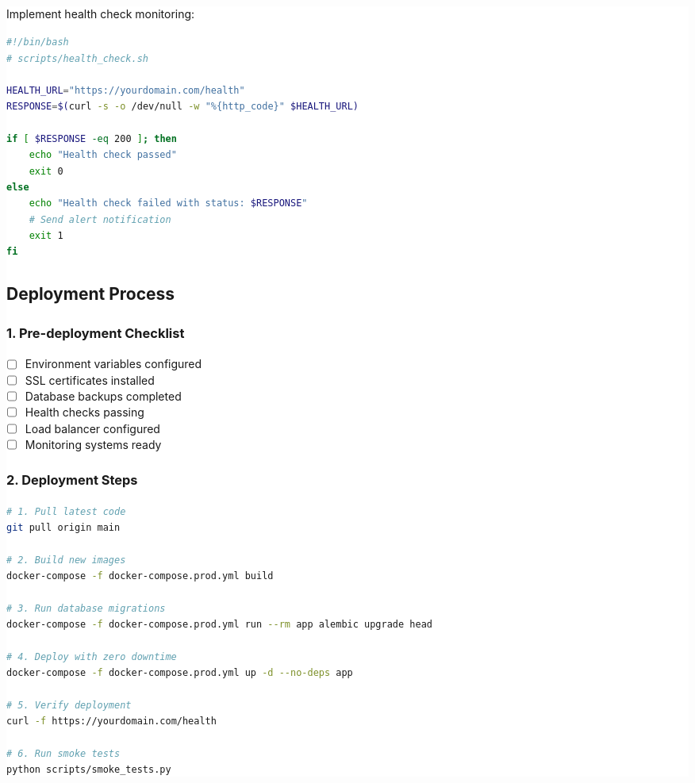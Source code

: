 Implement health check monitoring:

```bash
#!/bin/bash
# scripts/health_check.sh

HEALTH_URL="https://yourdomain.com/health"
RESPONSE=$(curl -s -o /dev/null -w "%{http_code}" $HEALTH_URL)

if [ $RESPONSE -eq 200 ]; then
    echo "Health check passed"
    exit 0
else
    echo "Health check failed with status: $RESPONSE"
    # Send alert notification
    exit 1
fi
```

## Deployment Process

### 1. Pre-deployment Checklist

- [ ] Environment variables configured
- [ ] SSL certificates installed
- [ ] Database backups completed
- [ ] Health checks passing
- [ ] Load balancer configured
- [ ] Monitoring systems ready

### 2. Deployment Steps

```bash
# 1. Pull latest code
git pull origin main

# 2. Build new images
docker-compose -f docker-compose.prod.yml build

# 3. Run database migrations
docker-compose -f docker-compose.prod.yml run --rm app alembic upgrade head

# 4. Deploy with zero downtime
docker-compose -f docker-compose.prod.yml up -d --no-deps app

# 5. Verify deployment
curl -f https://yourdomain.com/health

# 6. Run smoke tests
python scripts/smoke_tests.py
```
